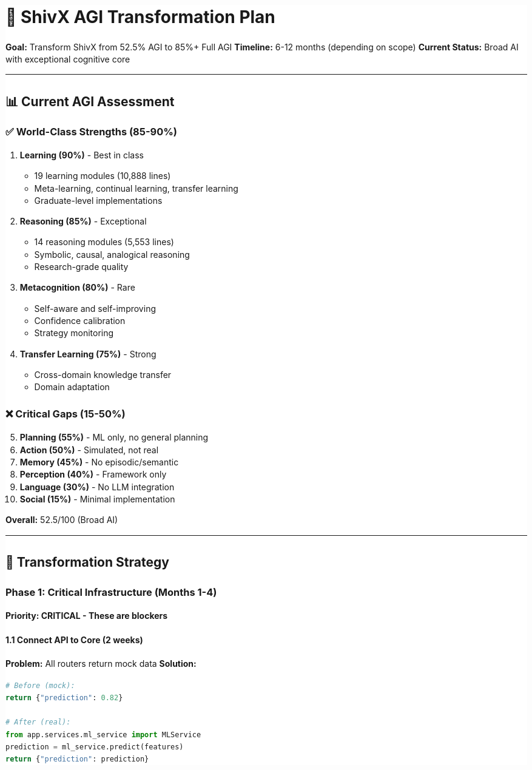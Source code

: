 # 🚀 ShivX AGI Transformation Plan

**Goal:** Transform ShivX from 52.5% AGI to 85%+ Full AGI
**Timeline:** 6-12 months (depending on scope)
**Current Status:** Broad AI with exceptional cognitive core

---

## 📊 Current AGI Assessment

### ✅ **World-Class Strengths (85-90%)**
1. **Learning (90%)** - Best in class
   - 19 learning modules (10,888 lines)
   - Meta-learning, continual learning, transfer learning
   - Graduate-level implementations

2. **Reasoning (85%)** - Exceptional
   - 14 reasoning modules (5,553 lines)
   - Symbolic, causal, analogical reasoning
   - Research-grade quality

3. **Metacognition (80%)** - Rare
   - Self-aware and self-improving
   - Confidence calibration
   - Strategy monitoring

4. **Transfer Learning (75%)** - Strong
   - Cross-domain knowledge transfer
   - Domain adaptation

### ❌ **Critical Gaps (15-50%)**
5. **Planning (55%)** - ML only, no general planning
6. **Action (50%)** - Simulated, not real
7. **Memory (45%)** - No episodic/semantic
8. **Perception (40%)** - Framework only
9. **Language (30%)** - No LLM integration
10. **Social (15%)** - Minimal implementation

**Overall:** 52.5/100 (Broad AI)

---

## 🎯 Transformation Strategy

### Phase 1: Critical Infrastructure (Months 1-4)
**Priority: CRITICAL - These are blockers**

#### 1.1 Connect API to Core (2 weeks)
**Problem:** All routers return mock data
**Solution:**
```python
# Before (mock):
return {"prediction": 0.82}

# After (real):
from app.services.ml_service import MLService
prediction = ml_service.predict(features)
return {"prediction": prediction}
```
